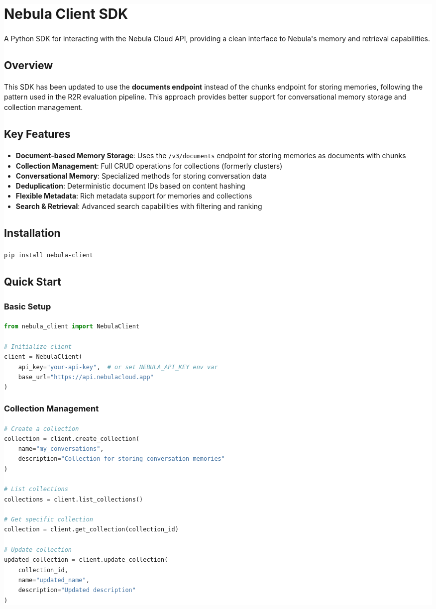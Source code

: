 # Nebula Client SDK

A Python SDK for interacting with the Nebula Cloud API, providing a clean interface to Nebula's memory and retrieval capabilities.

## Overview

This SDK has been updated to use the **documents endpoint** instead of the chunks endpoint for storing memories, following the pattern used in the R2R evaluation pipeline. This approach provides better support for conversational memory storage and collection management.

## Key Features

- **Document-based Memory Storage**: Uses the `/v3/documents` endpoint for storing memories as documents with chunks
- **Collection Management**: Full CRUD operations for collections (formerly clusters)
- **Conversational Memory**: Specialized methods for storing conversation data
- **Deduplication**: Deterministic document IDs based on content hashing
- **Flexible Metadata**: Rich metadata support for memories and collections
- **Search & Retrieval**: Advanced search capabilities with filtering and ranking

## Installation

```bash
pip install nebula-client
```

## Quick Start

### Basic Setup

```python
from nebula_client import NebulaClient

# Initialize client
client = NebulaClient(
    api_key="your-api-key",  # or set NEBULA_API_KEY env var
    base_url="https://api.nebulacloud.app"
)
```

### Collection Management

```python
# Create a collection
collection = client.create_collection(
    name="my_conversations",
    description="Collection for storing conversation memories"
)

# List collections
collections = client.list_collections()

# Get specific collection
collection = client.get_collection(collection_id)

# Update collection
updated_collection = client.update_collection(
    collection_id,
    name="updated_name",
    description="Updated description"
)

```